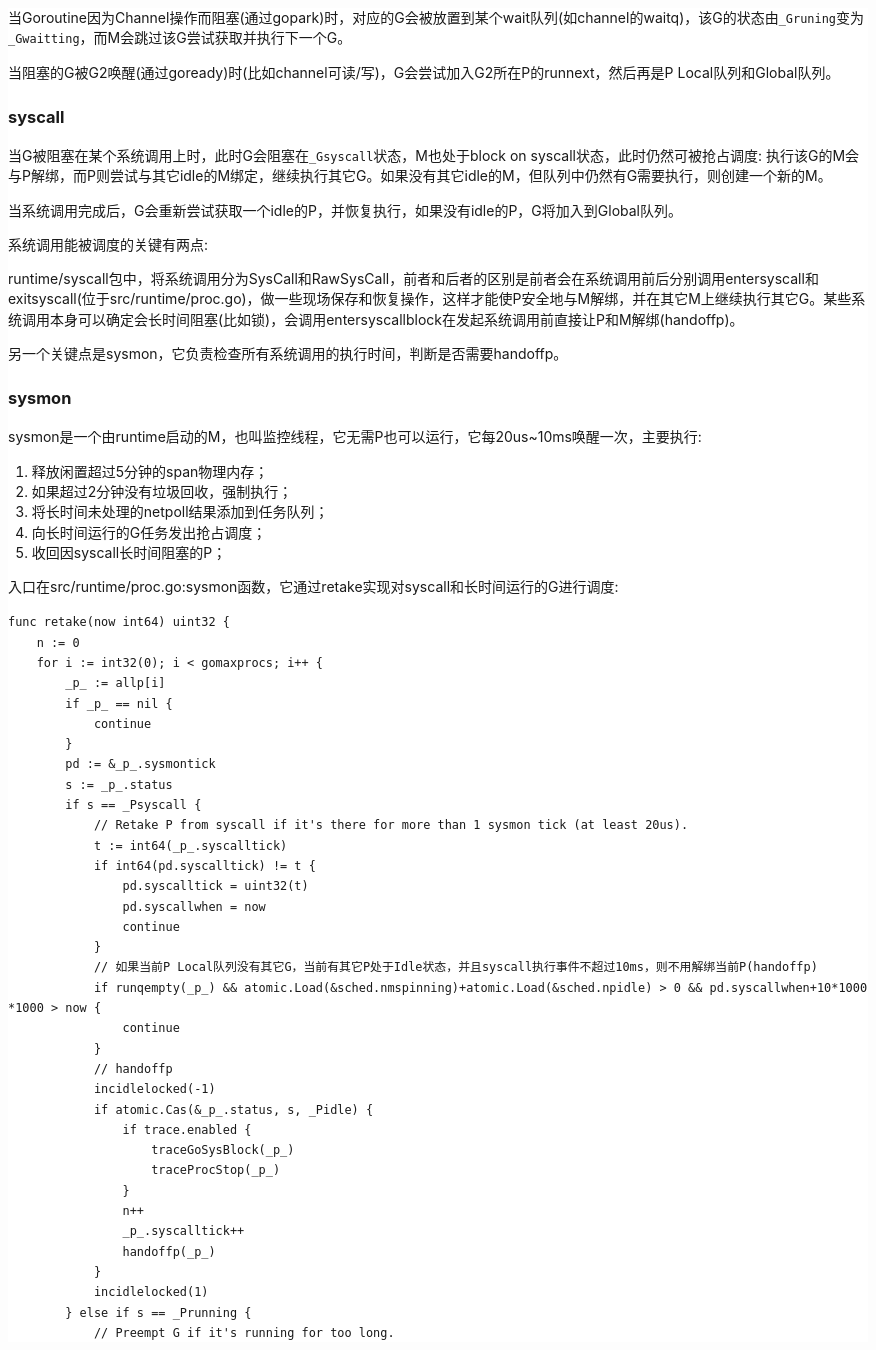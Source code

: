 当Goroutine因为Channel操作而阻塞(通过gopark)时，对应的G会被放置到某个wait队列(如channel的waitq)，该G的状态由`_Gruning`变为`_Gwaitting`，而M会跳过该G尝试获取并执行下一个G。

当阻塞的G被G2唤醒(通过goready)时(比如channel可读/写)，G会尝试加入G2所在P的runnext，然后再是P Local队列和Global队列。

### syscall

当G被阻塞在某个系统调用上时，此时G会阻塞在`_Gsyscall`状态，M也处于block on syscall状态，此时仍然可被抢占调度: 执行该G的M会与P解绑，而P则尝试与其它idle的M绑定，继续执行其它G。如果没有其它idle的M，但队列中仍然有G需要执行，则创建一个新的M。

当系统调用完成后，G会重新尝试获取一个idle的P，并恢复执行，如果没有idle的P，G将加入到Global队列。

系统调用能被调度的关键有两点:

runtime/syscall包中，将系统调用分为SysCall和RawSysCall，前者和后者的区别是前者会在系统调用前后分别调用entersyscall和exitsyscall(位于src/runtime/proc.go)，做一些现场保存和恢复操作，这样才能使P安全地与M解绑，并在其它M上继续执行其它G。某些系统调用本身可以确定会长时间阻塞(比如锁)，会调用entersyscallblock在发起系统调用前直接让P和M解绑(handoffp)。

另一个关键点是sysmon，它负责检查所有系统调用的执行时间，判断是否需要handoffp。

### sysmon

sysmon是一个由runtime启动的M，也叫监控线程，它无需P也可以运行，它每20us~10ms唤醒一次，主要执行:

 1. 释放闲置超过5分钟的span物理内存； 
 2. 如果超过2分钟没有垃圾回收，强制执行；
 3. 将长时间未处理的netpoll结果添加到任务队列；
 4. 向长时间运行的G任务发出抢占调度； 
 5. 收回因syscall长时间阻塞的P；

入口在src/runtime/proc.go:sysmon函数，它通过retake实现对syscall和长时间运行的G进行调度:

    func retake(now int64) uint32 {
    	n := 0
    	for i := int32(0); i < gomaxprocs; i++ {
    		_p_ := allp[i]
    		if _p_ == nil {
    			continue
    		}
    		pd := &_p_.sysmontick
    		s := _p_.status
    		if s == _Psyscall {
    			// Retake P from syscall if it's there for more than 1 sysmon tick (at least 20us).
    			t := int64(_p_.syscalltick)
    			if int64(pd.syscalltick) != t {
    				pd.syscalltick = uint32(t)
    				pd.syscallwhen = now
    				continue
    			}
    			// 如果当前P Local队列没有其它G，当前有其它P处于Idle状态，并且syscall执行事件不超过10ms，则不用解绑当前P(handoffp)
    			if runqempty(_p_) && atomic.Load(&sched.nmspinning)+atomic.Load(&sched.npidle) > 0 && pd.syscallwhen+10*1000*1000 > now {
    				continue
    			}
    			// handoffp
    			incidlelocked(-1)
    			if atomic.Cas(&_p_.status, s, _Pidle) {
    				if trace.enabled {
    					traceGoSysBlock(_p_)
    					traceProcStop(_p_)
    				}
    				n++
    				_p_.syscalltick++
    				handoffp(_p_)
    			}
    			incidlelocked(1)
    		} else if s == _Prunning {
    			// Preempt G if it's running for too long.